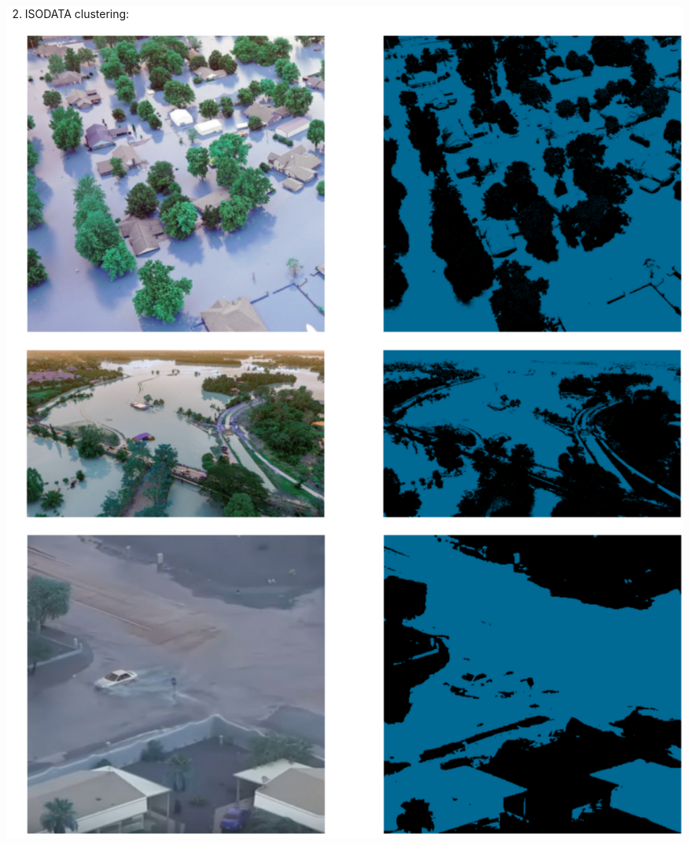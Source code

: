 2. ISODATA clustering:

    ![1684659401315](docs/image/README/1684659401315.png)

    ![1684659423331](docs/image/README/1684659423331.png)

    ![1684659454140](docs/image/README/1684659454140.png)


